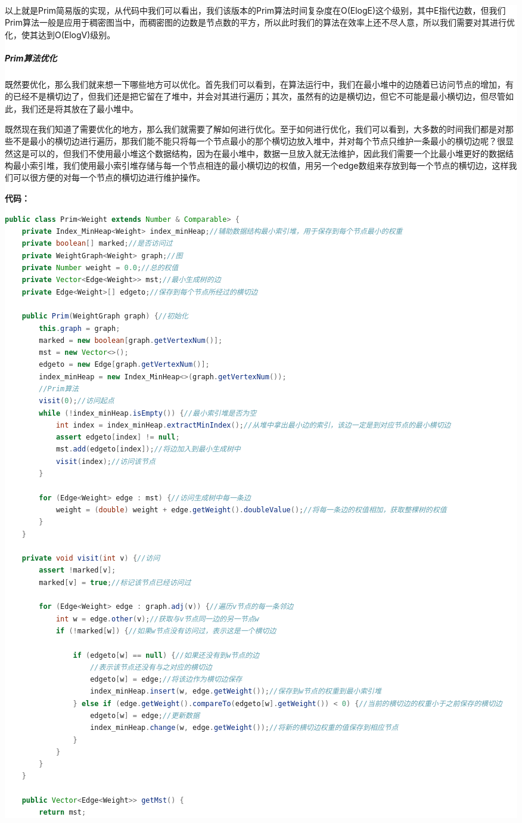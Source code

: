 ​	以上就是Prim简易版的实现，从代码中我们可以看出，我们该版本的Prim算法时间复杂度在O(ElogE)这个级别，其中E指代边数，但我们Prim算法一般是应用于稠密图当中，而稠密图的边数是节点数的平方，所以此时我们的算法在效率上还不尽人意，所以我们需要对其进行优化，使其达到O(ElogV)级别。

##### Prim算法优化

​	既然要优化，那么我们就来想一下哪些地方可以优化。首先我们可以看到，在算法运行中，我们在最小堆中的边随着已访问节点的增加，有的已经不是横切边了，但我们还是把它留在了堆中，并会对其进行遍历；其次，虽然有的边是横切边，但它不可能是最小横切边，但尽管如此，我们还是将其放在了最小堆中。

​	既然现在我们知道了需要优化的地方，那么我们就需要了解如何进行优化。至于如何进行优化，我们可以看到，大多数的时间我们都是对那些不是最小的横切边进行遍历，那我们能不能只将每一个节点最小的那个横切边放入堆中，并对每个节点只维护一条最小的横切边呢？很显然这是可以的，但我们不使用最小堆这个数据结构，因为在最小堆中，数据一旦放入就无法维护，因此我们需要一个比最小堆更好的数据结构最小索引堆，我们使用最小索引堆存储与每一个节点相连的最小横切边的权值，用另一个edge数组来存放到每一个节点的横切边，这样我们可以很方便的对每一个节点的横切边进行维护操作。

**代码：**

```java
public class Prim<Weight extends Number & Comparable> {
    private Index_MinHeap<Weight> index_minHeap;//辅助数据结构最小索引堆，用于保存到每个节点最小的权重
    private boolean[] marked;//是否访问过
    private WeightGraph<Weight> graph;//图
    private Number weight = 0.0;//总的权值
    private Vector<Edge<Weight>> mst;//最小生成树的边
    private Edge<Weight>[] edgeto;//保存到每个节点所经过的横切边

    public Prim(WeightGraph graph) {//初始化
        this.graph = graph;
        marked = new boolean[graph.getVertexNum()];
        mst = new Vector<>();
        edgeto = new Edge[graph.getVertexNum()];
        index_minHeap = new Index_MinHeap<>(graph.getVertexNum());
        //Prim算法
        visit(0);//访问起点
        while (!index_minHeap.isEmpty()) {//最小索引堆是否为空
            int index = index_minHeap.extractMinIndex();//从堆中拿出最小边的索引，该边一定是到对应节点的最小横切边
            assert edgeto[index] != null;
            mst.add(edgeto[index]);//将边加入到最小生成树中
            visit(index);//访问该节点
        }

        for (Edge<Weight> edge : mst) {//访问生成树中每一条边
            weight = (double) weight + edge.getWeight().doubleValue();//将每一条边的权值相加，获取整棵树的权值
        }
    }

    private void visit(int v) {//访问
        assert !marked[v];
        marked[v] = true;//标记该节点已经访问过

        for (Edge<Weight> edge : graph.adj(v)) {//遍历v节点的每一条邻边
            int w = edge.other(v);//获取与v节点同一边的另一节点w
            if (!marked[w]) {//如果w节点没有访问过，表示这是一个横切边

                if (edgeto[w] == null) {//如果还没有到w节点的边
                    //表示该节点还没有与之对应的横切边
                    edgeto[w] = edge;//将该边作为横切边保存
                    index_minHeap.insert(w, edge.getWeight());//保存到w节点的权重到最小索引堆
                } else if (edge.getWeight().compareTo(edgeto[w].getWeight()) < 0) {//当前的横切边的权重小于之前保存的横切边
                    edgeto[w] = edge;//更新数据
                    index_minHeap.change(w, edge.getWeight());//将新的横切边权重的值保存到相应节点
                }
            }
        }
    }

    public Vector<Edge<Weight>> getMst() {
        return mst;
```